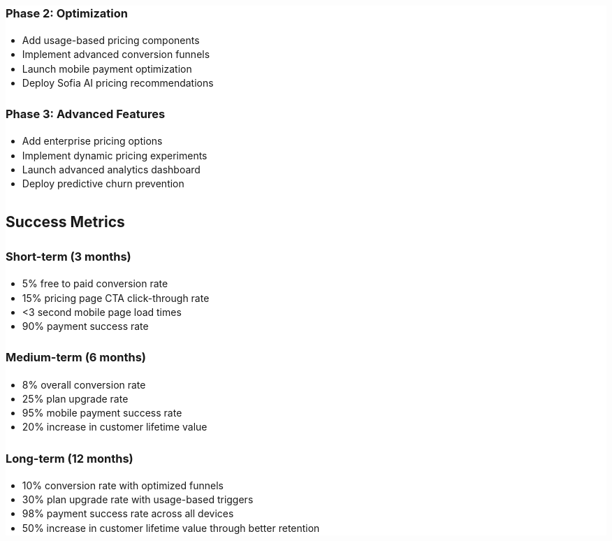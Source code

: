 ### Phase 2: Optimization

- Add usage-based pricing components
- Implement advanced conversion funnels
- Launch mobile payment optimization
- Deploy Sofia AI pricing recommendations

### Phase 3: Advanced Features

- Add enterprise pricing options
- Implement dynamic pricing experiments
- Launch advanced analytics dashboard
- Deploy predictive churn prevention

## Success Metrics

### Short-term (3 months)

- 5% free to paid conversion rate
- 15% pricing page CTA click-through rate
- <3 second mobile page load times
- 90% payment success rate

### Medium-term (6 months)

- 8% overall conversion rate
- 25% plan upgrade rate
- 95% mobile payment success rate
- 20% increase in customer lifetime value

### Long-term (12 months)

- 10% conversion rate with optimized funnels
- 30% plan upgrade rate with usage-based triggers
- 98% payment success rate across all devices
- 50% increase in customer lifetime value through better retention
